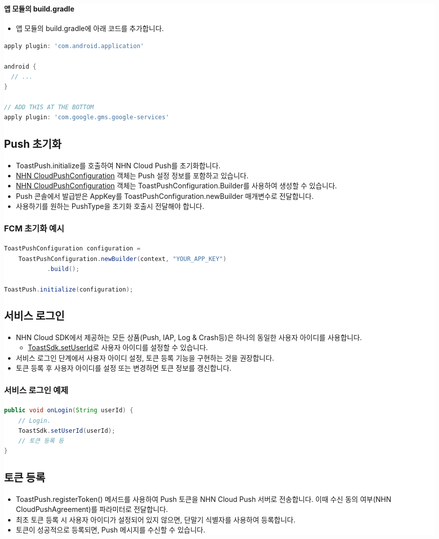 #### 앱 모듈의 build.gradle
* 앱 모듈의 build.gradle에 아래 코드를 추가합니다.

```groovy
apply plugin: 'com.android.application'

android {
  // ...
}

// ADD THIS AT THE BOTTOM
apply plugin: 'com.google.gms.google-services'
```

## Push 초기화

* ToastPush.initialize를 호출하여 NHN Cloud Push를 초기화합니다.
* [NHN CloudPushConfiguration](./push-android/#toastpushconfiguration) 객체는 Push 설정 정보를 포함하고 있습니다.
* [NHN CloudPushConfiguration](./push-android/#toastpushconfiguration) 객체는 ToastPushConfiguration.Builder를 사용하여 생성할 수 있습니다.
* Push 콘솔에서 발급받은 AppKey를 ToastPushConfiguration.newBuilder 매개변수로 전달합니다.
* 사용하기를 원하는 PushType을 초기화 호출시 전달해야 합니다.

### FCM 초기화 예시

```java
ToastPushConfiguration configuration =
    ToastPushConfiguration.newBuilder(context, "YOUR_APP_KEY")
            .build();

ToastPush.initialize(configuration);
```

## 서비스 로그인
* NHN Cloud SDK에서 제공하는 모든 상품(Push, IAP, Log & Crash등)은 하나의 동일한 사용자 아이디를 사용합니다.
    * [ToastSdk.setUserId](./getting-started-android/#userid)로 사용자 아이디를 설정할 수 있습니다.
* 서비스 로그인 단계에서 사용자 아이디 설정, 토큰 등록 기능을 구현하는 것을 권장합니다.
* 토큰 등록 후 사용자 아이디를 설정 또는 변경하면 토큰 정보를 갱신합니다.

### 서비스 로그인 예제

```java
public void onLogin(String userId) {
    // Login.
    ToastSdk.setUserId(userId);
    // 토큰 등록 등
}
```

## 토큰 등록
* ToastPush.registerToken() 메서드를 사용하여 Push 토큰을 NHN Cloud Push 서버로 전송합니다. 이때 수신 동의 여부(NHN CloudPushAgreement)를 파라미터로 전달합니다.
* 최초 토큰 등록 시 사용자 아이디가 설정되어 있지 않으면, 단말기 식별자를 사용하여 등록합니다.
* 토큰이 성공적으로 등록되면, Push 메시지를 수신할 수 있습니다.
